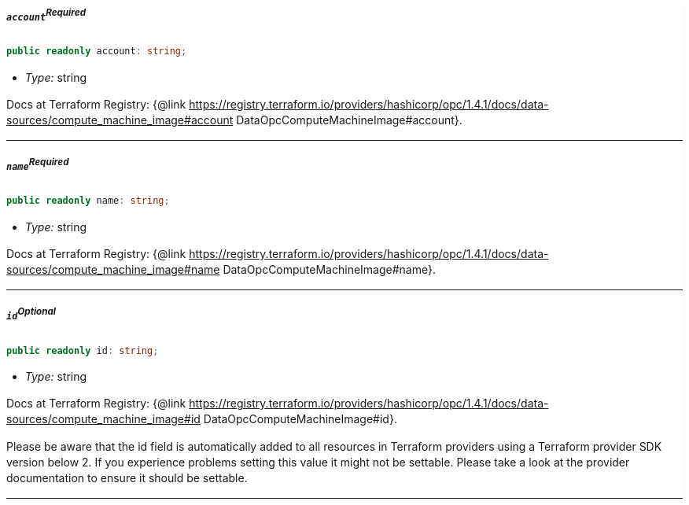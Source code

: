 ##### `account`<sup>Required</sup> <a name="account" id="@cdktf/provider-opc.dataOpcComputeMachineImage.DataOpcComputeMachineImageConfig.property.account"></a>

```typescript
public readonly account: string;
```

- *Type:* string

Docs at Terraform Registry: {@link https://registry.terraform.io/providers/hashicorp/opc/1.4.1/docs/data-sources/compute_machine_image#account DataOpcComputeMachineImage#account}.

---

##### `name`<sup>Required</sup> <a name="name" id="@cdktf/provider-opc.dataOpcComputeMachineImage.DataOpcComputeMachineImageConfig.property.name"></a>

```typescript
public readonly name: string;
```

- *Type:* string

Docs at Terraform Registry: {@link https://registry.terraform.io/providers/hashicorp/opc/1.4.1/docs/data-sources/compute_machine_image#name DataOpcComputeMachineImage#name}.

---

##### `id`<sup>Optional</sup> <a name="id" id="@cdktf/provider-opc.dataOpcComputeMachineImage.DataOpcComputeMachineImageConfig.property.id"></a>

```typescript
public readonly id: string;
```

- *Type:* string

Docs at Terraform Registry: {@link https://registry.terraform.io/providers/hashicorp/opc/1.4.1/docs/data-sources/compute_machine_image#id DataOpcComputeMachineImage#id}.

Please be aware that the id field is automatically added to all resources in Terraform providers using a Terraform provider SDK version below 2.
If you experience problems setting this value it might not be settable. Please take a look at the provider documentation to ensure it should be settable.

---



